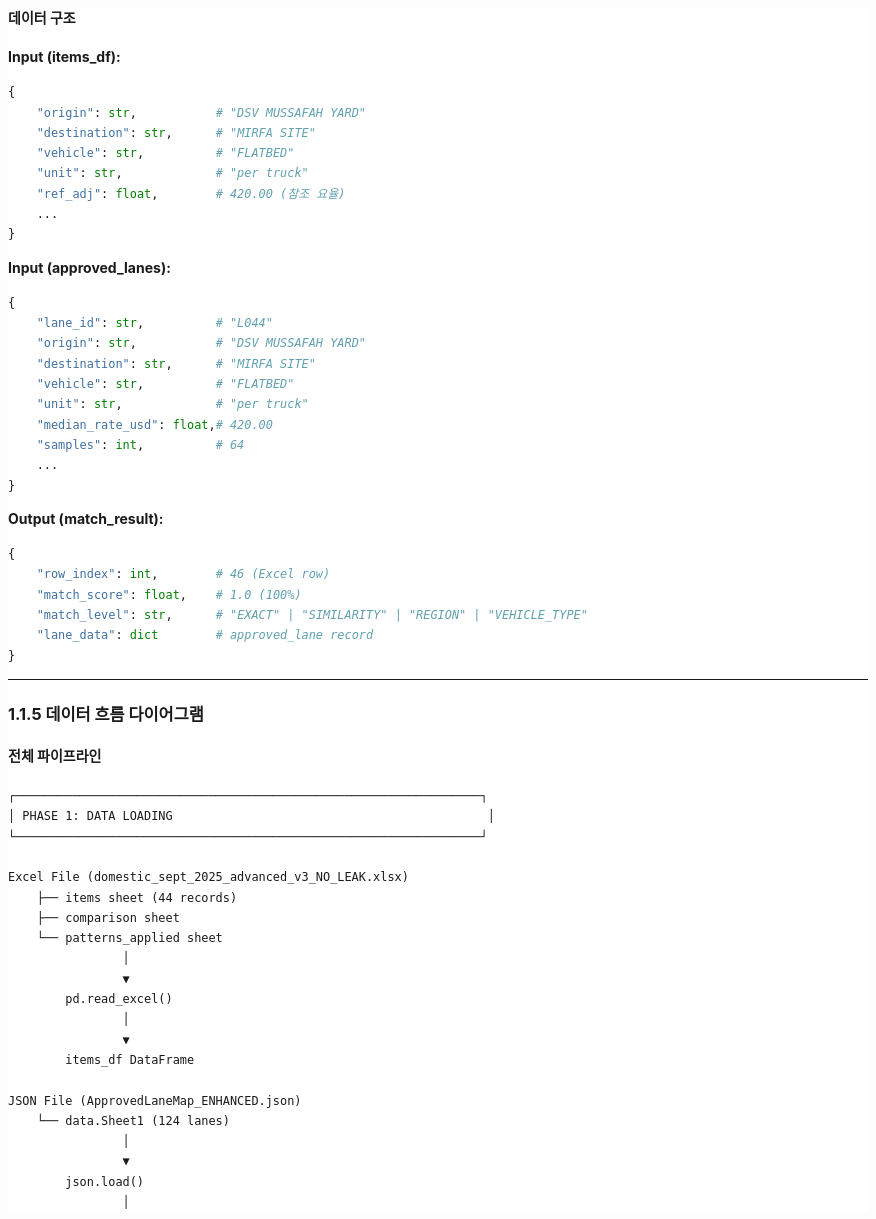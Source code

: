 
#### 데이터 구조

**Input (items_df):**
```python
{
    "origin": str,           # "DSV MUSSAFAH YARD"
    "destination": str,      # "MIRFA SITE"
    "vehicle": str,          # "FLATBED"
    "unit": str,             # "per truck"
    "ref_adj": float,        # 420.00 (참조 요율)
    ...
}
```

**Input (approved_lanes):**
```python
{
    "lane_id": str,          # "L044"
    "origin": str,           # "DSV MUSSAFAH YARD"
    "destination": str,      # "MIRFA SITE"
    "vehicle": str,          # "FLATBED"
    "unit": str,             # "per truck"
    "median_rate_usd": float,# 420.00
    "samples": int,          # 64
    ...
}
```

**Output (match_result):**
```python
{
    "row_index": int,        # 46 (Excel row)
    "match_score": float,    # 1.0 (100%)
    "match_level": str,      # "EXACT" | "SIMILARITY" | "REGION" | "VEHICLE_TYPE"
    "lane_data": dict        # approved_lane record
}
```

---

### 1.1.5 데이터 흐름 다이어그램

#### 전체 파이프라인

```
┌─────────────────────────────────────────────────────────────────┐
│ PHASE 1: DATA LOADING                                            │
└─────────────────────────────────────────────────────────────────┘

Excel File (domestic_sept_2025_advanced_v3_NO_LEAK.xlsx)
    ├── items sheet (44 records)
    ├── comparison sheet
    └── patterns_applied sheet
                │
                ▼
        pd.read_excel()
                │
                ▼
        items_df DataFrame

JSON File (ApprovedLaneMap_ENHANCED.json)
    └── data.Sheet1 (124 lanes)
                │
                ▼
        json.load()
                │
```